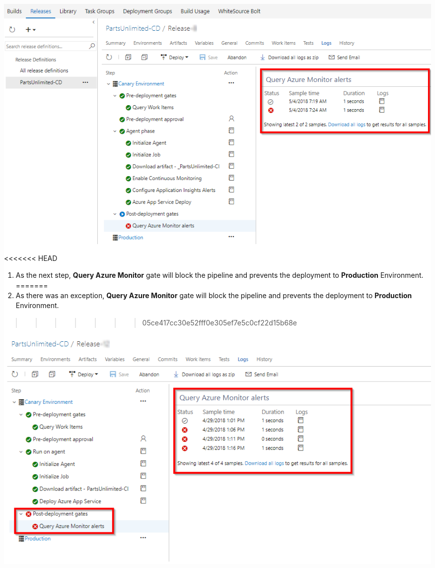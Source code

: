    ![qamlog](images/qamlog.png)
   
<<<<<<< HEAD
1. As the next step, **Query Azure Monitor** gate will block the pipeline and prevents the deployment to **Production** Environment.
=======
1. As there was an exception, **Query Azure Monitor** gate will block the pipeline and prevents the deployment to **Production** Environment.
>>>>>>> 05ce417cc30e52fff0e305ef7e5c0cf22d15b68e

   ![timeout](images/timeout.png)
  
